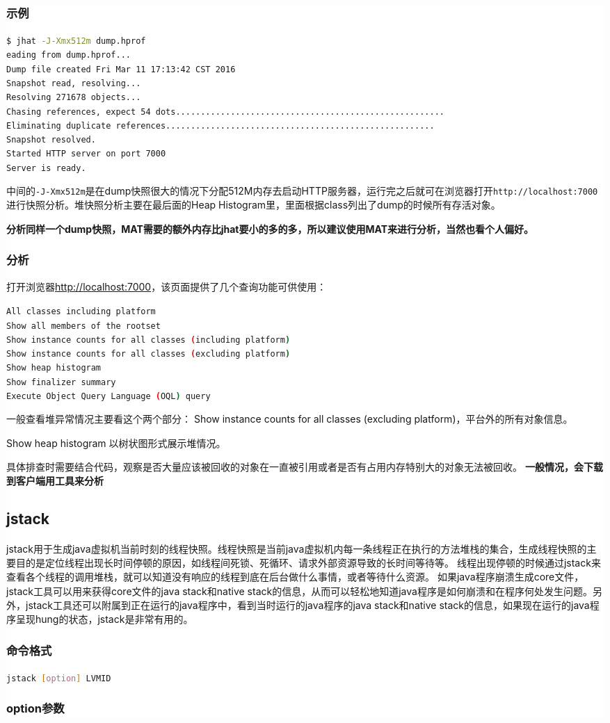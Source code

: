 ### 示例

```bash
$ jhat -J-Xmx512m dump.hprof
eading from dump.hprof...
Dump file created Fri Mar 11 17:13:42 CST 2016
Snapshot read, resolving...
Resolving 271678 objects...
Chasing references, expect 54 dots......................................................
Eliminating duplicate references......................................................
Snapshot resolved.
Started HTTP server on port 7000
Server is ready.
```

中间的`-J-Xmx512m`是在dump快照很大的情况下分配512M内存去启动HTTP服务器，运行完之后就可在浏览器打开`http://localhost:7000`进行快照分析。堆快照分析主要在最后面的Heap Histogram里，里面根据class列出了dump的时候所有存活对象。

**分析同样一个dump快照，MAT需要的额外内存比jhat要小的多的多，所以建议使用MAT来进行分析，当然也看个人偏好。**

### 分析

打开浏览器[http://localhost:7000](http://localhost:7000/)，该页面提供了几个查询功能可供使用：

```bash
All classes including platform
Show all members of the rootset
Show instance counts for all classes (including platform)
Show instance counts for all classes (excluding platform)
Show heap histogram
Show finalizer summary
Execute Object Query Language (OQL) query
```

一般查看堆异常情况主要看这个两个部分： Show instance counts for all classes (excluding platform)，平台外的所有对象信息。

Show heap histogram 以树状图形式展示堆情况。

具体排查时需要结合代码，观察是否大量应该被回收的对象在一直被引用或者是否有占用内存特别大的对象无法被回收。
**一般情况，会下载到客户端用工具来分析**

## jstack

jstack用于生成java虚拟机当前时刻的线程快照。线程快照是当前java虚拟机内每一条线程正在执行的方法堆栈的集合，生成线程快照的主要目的是定位线程出现长时间停顿的原因，如线程间死锁、死循环、请求外部资源导致的长时间等待等。 线程出现停顿的时候通过jstack来查看各个线程的调用堆栈，就可以知道没有响应的线程到底在后台做什么事情，或者等待什么资源。 如果java程序崩溃生成core文件，jstack工具可以用来获得core文件的java stack和native stack的信息，从而可以轻松地知道java程序是如何崩溃和在程序何处发生问题。另外，jstack工具还可以附属到正在运行的java程序中，看到当时运行的java程序的java stack和native stack的信息，如果现在运行的java程序呈现hung的状态，jstack是非常有用的。

### 命令格式

```bash
jstack [option] LVMID
```

### option参数
